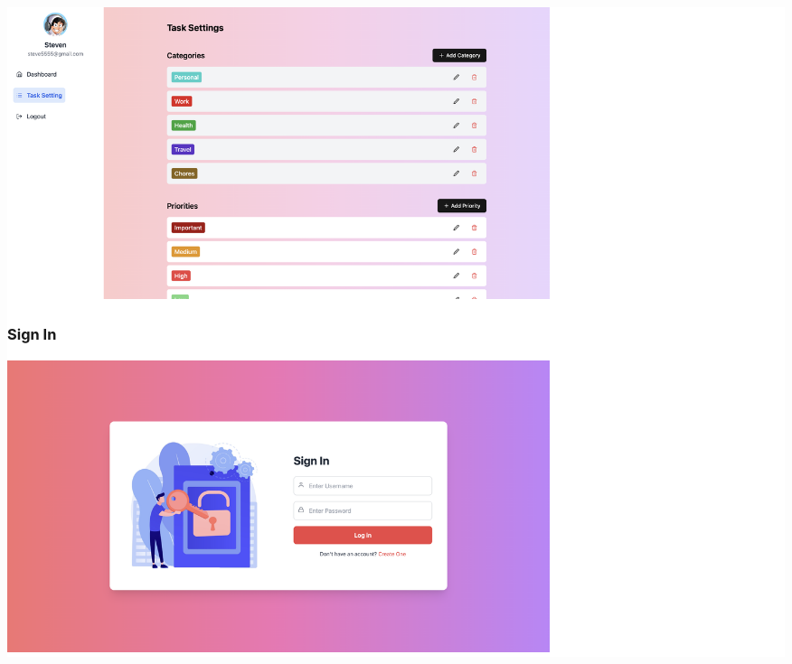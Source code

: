 <img src="./app_view/task-setting.png" alt="Task Setting Preview" width="600" />

### Sign In

<img src="./app_view/signin.png" alt="Sign In Preview" width="600" />
